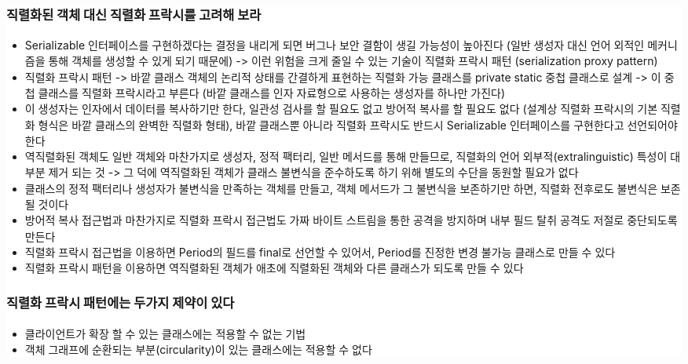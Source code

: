 ### 직렬화된 객체 대신 직렬화 프락시를 고려해 보라
* Serializable 인터페이스를 구현하겠다는 결정을 내리게 되면 버그나 보안 결함이 생길 가능성이 높아진다 (일반 생성자 대신 언어 외적인 메커니즘을 통해 객체를 생성할 수 있게 되기 때문에) -> 이런 위험을 크게 줄일 수 있는 기술이 직렬화 프락시 패턴 (serialization proxy pattern)
* 직렬화 프락시 패턴 -> 바깥 클래스 객체의 논리적 상태를 간결하게 표현하는 직렬화 가능 클래스를 private static 중첩 클래스로 설계 -> 이 중첩 클래스를 직렬화 프락시라고 부른다 (바깥 클래스를 인자 자료형으로 사용하는 생성자를 하나만 가진다)
* 이 생성자는 인자에서 데이터를 복사하기만 한다, 일관성 검사를 할 필요도 없고 방어적 복사를 할 필요도 없다 (설계상 직렬화 프락시의 기본 직렬화 형식은 바깥 클래스의 완벽한 직렬화 형태), 바깥 클래스뿐 아니라 직렬화 프락시도 반드시 Serializable 인터페이스를 구현한다고 선언되어야 한다
* 역직렬화된 객체도 일반 객체와 마찬가지로 생성자, 정적 팩터리, 일반 메서드를 통해 만들므로, 직렬화의 언어 외부적(extralinguistic) 특성이 대부분 제거 되는 것 -> 그 덕에 역직렬화된 객체가 클래스 불변식을 준수하도록 하기 위해 별도의 수단을 동원할 필요가 없다
* 클래스의 정적 팩터리나 생성자가 불변식을 만족하는 객체를 만들고, 객체 메서드가 그 불변식을 보존하기만 하면, 직렬화 전후로도 불변식은 보존될 것이다
* 방어적 복사 접근법과 마찬가지로 직렬화 프락시 접근법도 가짜 바이트 스트림을 통한 공격을 방지하며 내부 필드 탈취 공격도 저절로 중단되도록 만든다
* 직렬화 프락시 접근법을 이용하면 Period의 필드를 final로 선언할 수 있어서, Period를 진정한 변경 불가능 클래스로 만들 수 있다
* 직렬화 프락시 패턴을 이용하면 역직렬화된 객체가 애초에 직렬화된 객체와 다른 클래스가 되도록 만들 수 있다

### 직렬화 프락시 패턴에는 두가지 제약이 있다 
* 클라이언트가 확장 할 수 있는 클래스에는 적용할 수 없는 기법
* 객체 그래프에 순환되는 부분(circularity)이 있는 클래스에는 적용할 수 없다
